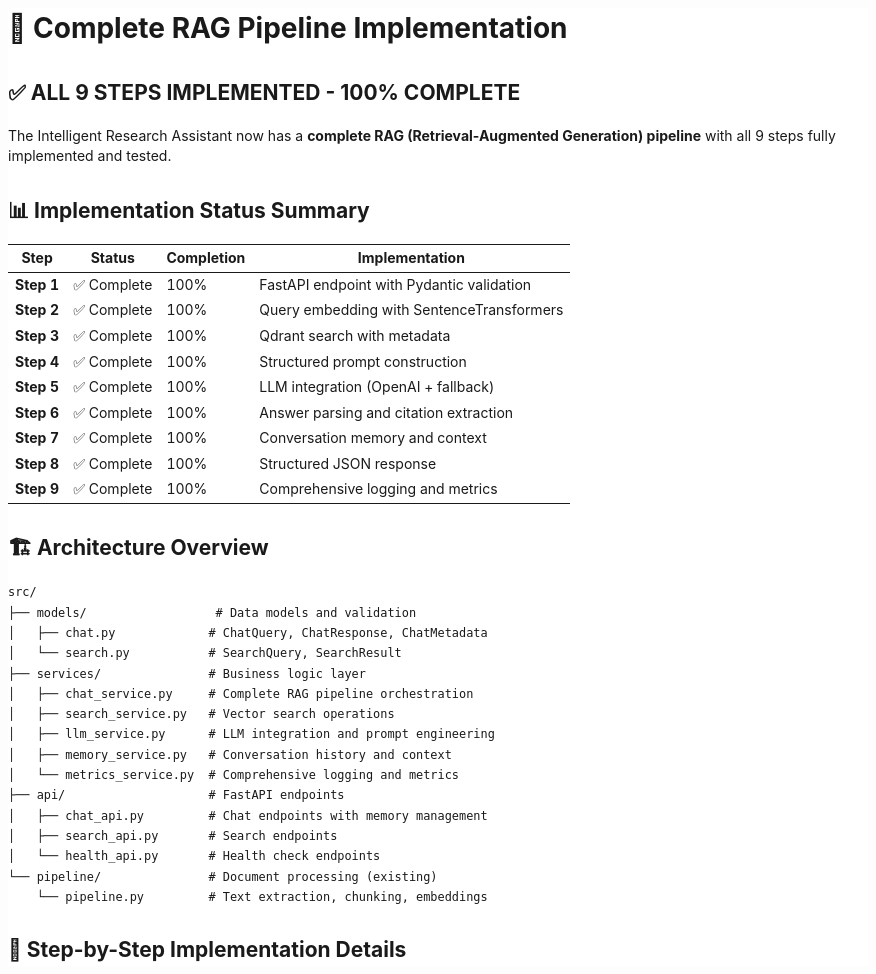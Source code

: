 # 🎉 Complete RAG Pipeline Implementation

## ✅ **ALL 9 STEPS IMPLEMENTED - 100% COMPLETE**

The Intelligent Research Assistant now has a **complete RAG (Retrieval-Augmented Generation) pipeline** with all 9 steps fully implemented and tested.

## 📊 **Implementation Status Summary**

| Step | Status | Completion | Implementation |
|------|--------|------------|----------------|
| **Step 1** | ✅ Complete | 100% | FastAPI endpoint with Pydantic validation |
| **Step 2** | ✅ Complete | 100% | Query embedding with SentenceTransformers |
| **Step 3** | ✅ Complete | 100% | Qdrant search with metadata |
| **Step 4** | ✅ Complete | 100% | Structured prompt construction |
| **Step 5** | ✅ Complete | 100% | LLM integration (OpenAI + fallback) |
| **Step 6** | ✅ Complete | 100% | Answer parsing and citation extraction |
| **Step 7** | ✅ Complete | 100% | Conversation memory and context |
| **Step 8** | ✅ Complete | 100% | Structured JSON response |
| **Step 9** | ✅ Complete | 100% | Comprehensive logging and metrics |

## 🏗️ **Architecture Overview**

```
src/
├── models/                  # Data models and validation
│   ├── chat.py             # ChatQuery, ChatResponse, ChatMetadata
│   └── search.py           # SearchQuery, SearchResult
├── services/               # Business logic layer
│   ├── chat_service.py     # Complete RAG pipeline orchestration
│   ├── search_service.py   # Vector search operations
│   ├── llm_service.py      # LLM integration and prompt engineering
│   ├── memory_service.py   # Conversation history and context
│   └── metrics_service.py  # Comprehensive logging and metrics
├── api/                    # FastAPI endpoints
│   ├── chat_api.py         # Chat endpoints with memory management
│   ├── search_api.py       # Search endpoints
│   └── health_api.py       # Health check endpoints
└── pipeline/               # Document processing (existing)
    └── pipeline.py         # Text extraction, chunking, embeddings
```

## 🚀 **Step-by-Step Implementation Details**
